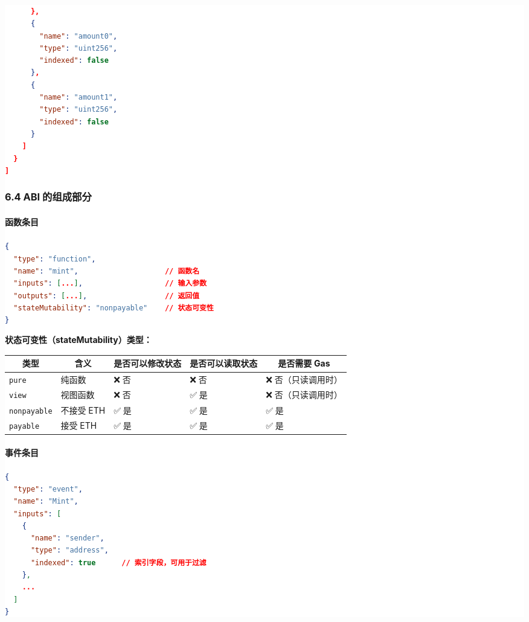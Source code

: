 ```json
      },
      {
        "name": "amount0",
        "type": "uint256",
        "indexed": false
      },
      {
        "name": "amount1",
        "type": "uint256",
        "indexed": false
      }
    ]
  }
]
```

### 6.4 ABI 的组成部分

#### 函数条目

```json
{
  "type": "function",
  "name": "mint",                    // 函数名
  "inputs": [...],                   // 输入参数
  "outputs": [...],                  // 返回值
  "stateMutability": "nonpayable"    // 状态可变性
}
```

**状态可变性（stateMutability）类型：**

| 类型 | 含义 | 是否可以修改状态 | 是否可以读取状态 | 是否需要 Gas |
|------|------|----------------|----------------|-------------|
| `pure` | 纯函数 | ❌ 否 | ❌ 否 | ❌ 否（只读调用时） |
| `view` | 视图函数 | ❌ 否 | ✅ 是 | ❌ 否（只读调用时） |
| `nonpayable` | 不接受 ETH | ✅ 是 | ✅ 是 | ✅ 是 |
| `payable` | 接受 ETH | ✅ 是 | ✅ 是 | ✅ 是 |

#### 事件条目

```json
{
  "type": "event",
  "name": "Mint",
  "inputs": [
    {
      "name": "sender",
      "type": "address",
      "indexed": true      // 索引字段，可用于过滤
    },
    ...
  ]
}
```
